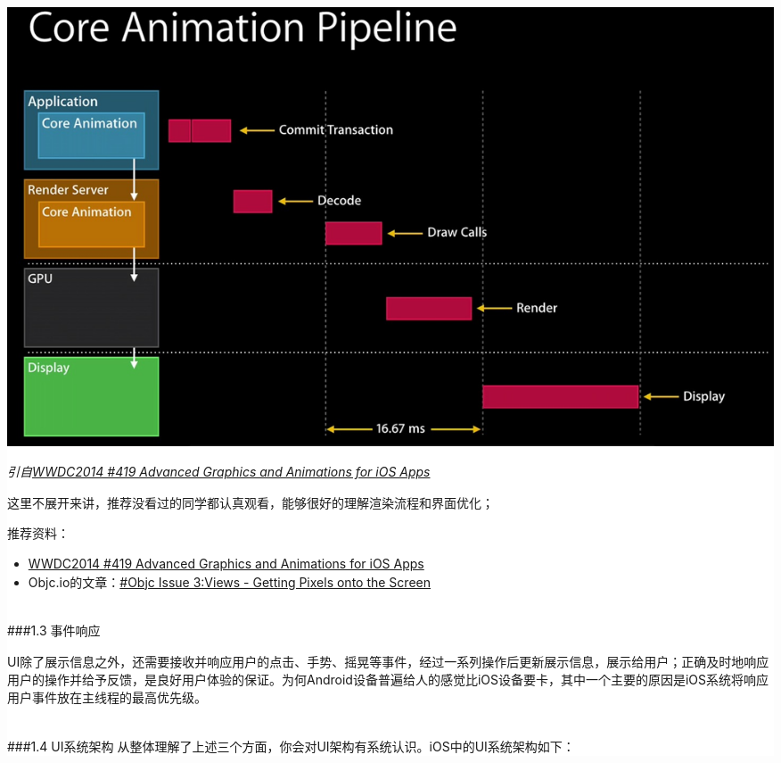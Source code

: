![Render](/assets/images/2015-12/CoreAnimationPipline.jpg)

*引自[WWDC2014 #419 Advanced Graphics and Animations for iOS Apps](https://developer.apple.com/videos/play/wwdc2014-419/)*

这里不展开来讲，推荐没看过的同学都认真观看，能够很好的理解渲染流程和界面优化；

推荐资料：

* [WWDC2014 #419 Advanced Graphics and Animations for iOS Apps](https://developer.apple.com/videos/play/wwdc2014-419/)
* Objc.io的文章：[#Objc Issue 3:Views - Getting Pixels onto the Screen](https://www.objc.io/issues/3-views/moving-pixels-onto-the-screen/)


<br/>
###1.3 事件响应

UI除了展示信息之外，还需要接收并响应用户的点击、手势、摇晃等事件，经过一系列操作后更新展示信息，展示给用户；正确及时地响应用户的操作并给予反馈，是良好用户体验的保证。为何Android设备普遍给人的感觉比iOS设备要卡，其中一个主要的原因是iOS系统将响应用户事件放在主线程的最高优先级。

<br/>
###1.4 UI系统架构
从整体理解了上述三个方面，你会对UI架构有系统认识。iOS中的UI系统架构如下：
